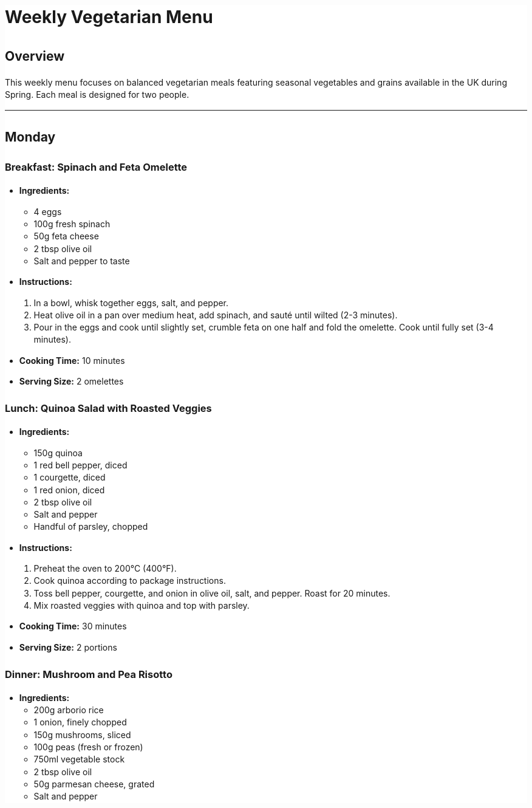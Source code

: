 # Weekly Vegetarian Menu

## Overview
This weekly menu focuses on balanced vegetarian meals featuring seasonal vegetables and grains available in the UK during Spring. Each meal is designed for two people.

---

## Monday

### Breakfast: Spinach and Feta Omelette
- **Ingredients:**
  - 4 eggs
  - 100g fresh spinach
  - 50g feta cheese
  - 2 tbsp olive oil
  - Salt and pepper to taste
  
- **Instructions:**
  1. In a bowl, whisk together eggs, salt, and pepper.
  2. Heat olive oil in a pan over medium heat, add spinach, and sauté until wilted (2-3 minutes).
  3. Pour in the eggs and cook until slightly set, crumble feta on one half and fold the omelette. Cook until fully set (3-4 minutes).
  
- **Cooking Time:** 10 minutes  
- **Serving Size:** 2 omelettes

### Lunch: Quinoa Salad with Roasted Veggies
- **Ingredients:**
  - 150g quinoa
  - 1 red bell pepper, diced
  - 1 courgette, diced
  - 1 red onion, diced
  - 2 tbsp olive oil
  - Salt and pepper
  - Handful of parsley, chopped

- **Instructions:**
  1. Preheat the oven to 200°C (400°F).
  2. Cook quinoa according to package instructions.
  3. Toss bell pepper, courgette, and onion in olive oil, salt, and pepper. Roast for 20 minutes.
  4. Mix roasted veggies with quinoa and top with parsley.

- **Cooking Time:** 30 minutes  
- **Serving Size:** 2 portions

### Dinner: Mushroom and Pea Risotto
- **Ingredients:**
  - 200g arborio rice
  - 1 onion, finely chopped
  - 150g mushrooms, sliced
  - 100g peas (fresh or frozen)
  - 750ml vegetable stock
  - 2 tbsp olive oil
  - 50g parmesan cheese, grated
  - Salt and pepper
